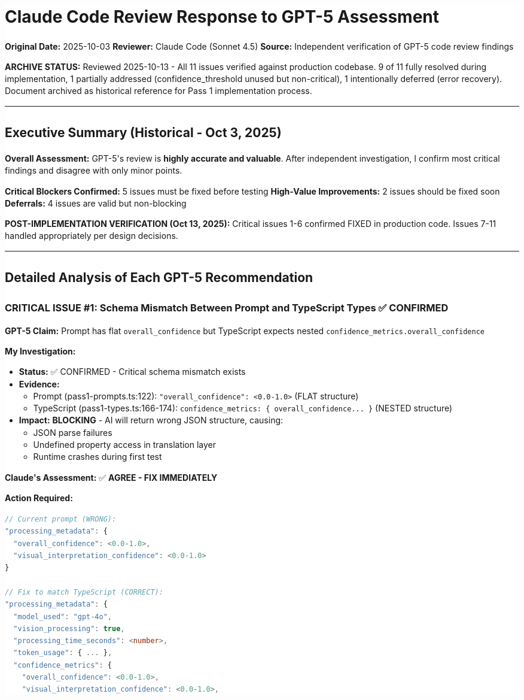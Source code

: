 # Claude Code Review Response to GPT-5 Assessment

**Original Date:** 2025-10-03
**Reviewer:** Claude Code (Sonnet 4.5)
**Source:** Independent verification of GPT-5 code review findings

**ARCHIVE STATUS:** Reviewed 2025-10-13 - All 11 issues verified against production codebase. 9 of 11 fully resolved during implementation, 1 partially addressed (confidence_threshold unused but non-critical), 1 intentionally deferred (error recovery). Document archived as historical reference for Pass 1 implementation process.

---

## Executive Summary (Historical - Oct 3, 2025)

**Overall Assessment:** GPT-5's review is **highly accurate and valuable**. After independent investigation, I confirm most critical findings and disagree with only minor points.

**Critical Blockers Confirmed:** 5 issues must be fixed before testing
**High-Value Improvements:** 2 issues should be fixed soon
**Deferrals:** 4 issues are valid but non-blocking

**POST-IMPLEMENTATION VERIFICATION (Oct 13, 2025):** Critical issues 1-6 confirmed FIXED in production code. Issues 7-11 handled appropriately per design decisions.

---

## Detailed Analysis of Each GPT-5 Recommendation

### CRITICAL ISSUE #1: Schema Mismatch Between Prompt and TypeScript Types ✅ CONFIRMED

**GPT-5 Claim:** Prompt has flat `overall_confidence` but TypeScript expects nested `confidence_metrics.overall_confidence`

**My Investigation:**
- **Status:** ✅ CONFIRMED - Critical schema mismatch exists
- **Evidence:**
  - Prompt (pass1-prompts.ts:122): `"overall_confidence": <0.0-1.0>` (FLAT structure)
  - TypeScript (pass1-types.ts:166-174): `confidence_metrics: { overall_confidence... }` (NESTED structure)
- **Impact:** **BLOCKING** - AI will return wrong JSON structure, causing:
  - JSON parse failures
  - Undefined property access in translation layer
  - Runtime crashes during first test

**Claude's Assessment:** ✅ **AGREE - FIX IMMEDIATELY**

**Action Required:**
```typescript
// Current prompt (WRONG):
"processing_metadata": {
  "overall_confidence": <0.0-1.0>,
  "visual_interpretation_confidence": <0.0-1.0>
}

// Fix to match TypeScript (CORRECT):
"processing_metadata": {
  "model_used": "gpt-4o",
  "vision_processing": true,
  "processing_time_seconds": <number>,
  "token_usage": { ... },
  "confidence_metrics": {
    "overall_confidence": <0.0-1.0>,
    "visual_interpretation_confidence": <0.0-1.0>,
```